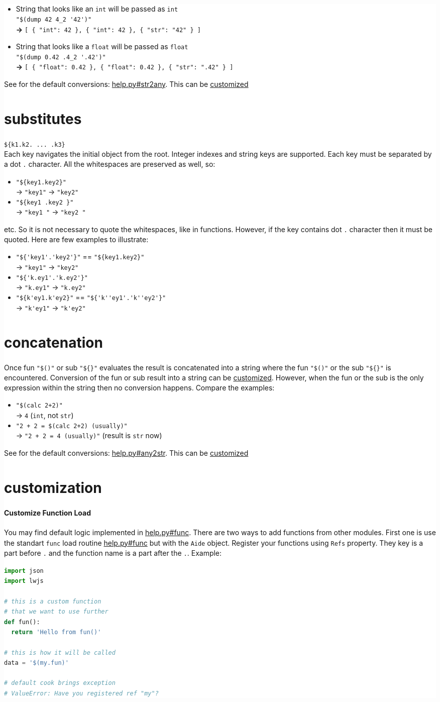 - String that looks like an `int` will be passed as `int`\
  `"$(dump 42 4_2 '42')"`\
  **->** `[ { "int": 42 }, { "int": 42 }, { "str": "42" } ]`
  
- String that looks like a `float` will be passed as `float`\
  `"$(dump 0.42 .4_2 '.42')"`\
  **->** `[ { "float": 0.42 }, { "float": 0.42 }, { "str": ".42" } ]`
  
See for the default conversions: [help.py#str2any](/lwjs/core/help.py). This can be [customized](#customization)

# substitutes
`${k1.k2. ... .k3}`\
Each key navigates the initial object from the root. Integer indexes and string keys are supported. Each key must be separated by a dot `.` character. All the whitespaces are preserved as well, so:
- `"${key1.key2}"`\
  -> `"key1"` -> `"key2"`
- `"${key1 .key2 }"`\
  -> `"key1 "` -> `"key2 "`

etc. So it is not necessary to quote the whitespaces, like in functions. However, if the key contains dot `.` character then it must be quoted. Here are few examples to illustrate:
- `"${'key1'.'key2'}"` == `"${key1.key2}"`\
  -> `"key1"` -> `"key2"`
- `"${'k.ey1'.'k.ey2'}"`\
  -> `"k.ey1"` -> `"k.ey2"`
- `"${k'ey1.k'ey2}"` == `"${'k''ey1'.'k''ey2'}"`\
  -> `"k'ey1"` -> `"k'ey2"`

# concatenation
Once fun `"$()"` or sub `"${}"` evaluates the result is concatenated into a string where the fun `"$()"` or the sub `"${}"` is encountered. Conversion of the fun or sub result into a string can be [customized](#customization). However, when the fun or the sub is the only expression within the string then no conversion happens. Compare the examples:
- `"$(calc 2+2)"`\
  -> `4` (`int`, not `str`)
- `"2 + 2 = $(calc 2+2) (usually)"`\
  -> `"2 + 2 = 4 (usually)"` (result is `str` now)

See for the default conversions: [help.py#any2str](/lwjs/core/help.py). This can be [customized](#customization)

# customization
#### Customize Function Load
You may find default logic implemented in [help.py#func](/lwjs/core/help.py). There are two ways to add functions from other modules. First one is use the standart `func` load routine [help.py#func](/lwjs/core/help.py) but with the `Aide` object. Register your functions using `Refs` property. They key is a part before `.` and the function name is a part after the `.`. Example:
```python
import json
import lwjs

# this is a custom function
# that we want to use further
def fun():
  return 'Hello from fun()'

# this is how it will be called
data = '$(my.fun)'

# default cook brings exception
# ValueError: Have you registered ref "my"?
```